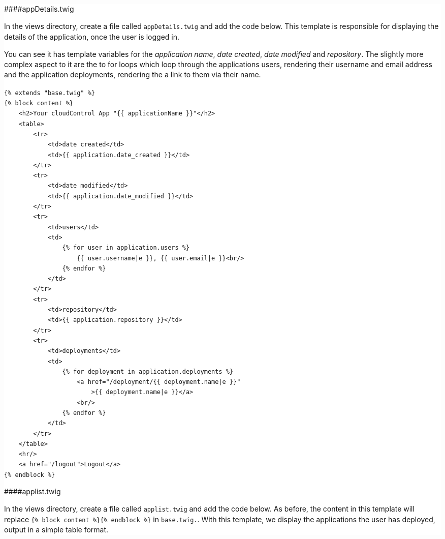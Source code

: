 ####appDetails.twig

In the views directory, create a file called ``appDetails.twig`` and add the code below. This template is responsible for displaying the details of the application, once the user is logged in. 

You can see it has template variables for the *application name*, *date created*, *date modified* and *repository*. The slightly more complex aspect to it are the to for loops which loop through the applications users, rendering their username and email address and the application deployments, rendering the a link to them via their name.

    {% extends "base.twig" %}
    {% block content %}
        <h2>Your cloudControl App "{{ applicationName }}"</h2>
        <table>
            <tr>
                <td>date created</td>
                <td>{{ application.date_created }}</td>
            </tr>
            <tr>
                <td>date modified</td>
                <td>{{ application.date_modified }}</td>
            </tr>
            <tr>
                <td>users</td>
                <td>
                    {% for user in application.users %}
                        {{ user.username|e }}, {{ user.email|e }}<br/>
                    {% endfor %}
                </td>
            </tr>
            <tr>
                <td>repository</td>
                <td>{{ application.repository }}</td>
            </tr>
            <tr>
                <td>deployments</td>
                <td>
                    {% for deployment in application.deployments %}
                        <a href="/deployment/{{ deployment.name|e }}"
                            >{{ deployment.name|e }}</a>
                        <br/>
                    {% endfor %}
                </td>
            </tr>
        </table>
        <hr/>
        <a href="/logout">Logout</a>
    {% endblock %}

####applist.twig

In the views directory, create a file called ``applist.twig`` and add the code below. As before, the content in this template will replace ``{% block content %}{% endblock %}`` in ``base.twig.``. With this template, we display the applications the user has deployed, output in a simple table format. 
